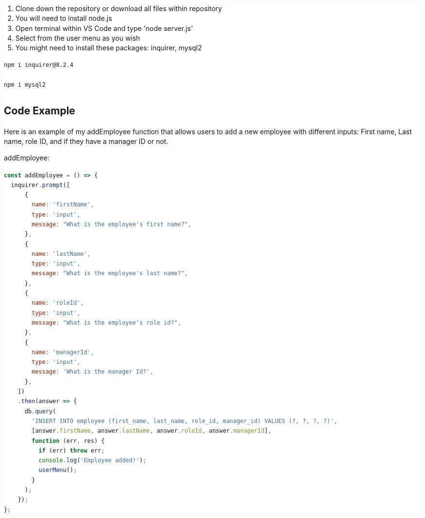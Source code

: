 1. Clone down the repository or download all files within repository
2. You will need to install node.js
3. Open terminal within VS Code and type 'node server.js'
4. Select from the user menu as you wish
5. You might need to install these packages: inquirer, mysql2

```
npm i inquirer@8.2.4

npm i mysql2
```

## Code Example

Here is an example of my addEmployee function that allows users to add a new employee with different inputs: First name, Last name, role ID, and if they have a manager ID or not.

addEmployee:
```javascript
const addEmployee = () => {
  inquirer.prompt([
      {
        name: 'firstName',
        type: 'input',
        message: "What is the employee's first name?",
      },
      {
        name: 'lastName',
        type: 'input',
        message: "What is the employee's last name?",
      },
      {
        name: 'roleId',
        type: 'input',
        message: "What is the employee's role id?",
      },
      {
        name: 'managerId',
        type: 'input',
        message: 'What is the manager Id?',
      },
    ])
    .then(answer => {
      db.query(
        'INSERT INTO employee (first_name, last_name, role_id, manager_id) VALUES (?, ?, ?, ?)',
        [answer.firstName, answer.lastName, answer.roleId, answer.managerId],
        function (err, res) {
          if (err) throw err;
          console.log('Employee added!');
          userMenu();
        }
      );
    });
};
```
